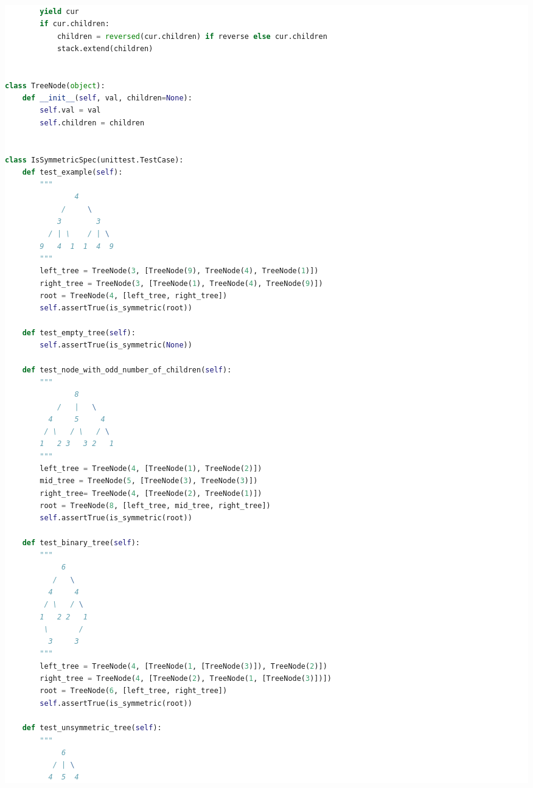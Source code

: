 ```py
        yield cur
        if cur.children:
            children = reversed(cur.children) if reverse else cur.children
            stack.extend(children)


class TreeNode(object):
    def __init__(self, val, children=None):
        self.val = val
        self.children = children


class IsSymmetricSpec(unittest.TestCase):
    def test_example(self):
        """
                4
             /     \
            3        3
          / | \    / | \
        9   4  1  1  4  9
        """
        left_tree = TreeNode(3, [TreeNode(9), TreeNode(4), TreeNode(1)])
        right_tree = TreeNode(3, [TreeNode(1), TreeNode(4), TreeNode(9)])
        root = TreeNode(4, [left_tree, right_tree])
        self.assertTrue(is_symmetric(root))

    def test_empty_tree(self):
        self.assertTrue(is_symmetric(None))

    def test_node_with_odd_number_of_children(self):
        """
                8
            /   |   \
          4     5     4
         / \   / \   / \
        1   2 3   3 2   1
        """
        left_tree = TreeNode(4, [TreeNode(1), TreeNode(2)])
        mid_tree = TreeNode(5, [TreeNode(3), TreeNode(3)])
        right_tree= TreeNode(4, [TreeNode(2), TreeNode(1)])
        root = TreeNode(8, [left_tree, mid_tree, right_tree])
        self.assertTrue(is_symmetric(root))

    def test_binary_tree(self):
        """
             6
           /   \
          4     4 
         / \   / \
        1   2 2   1
         \       / 
          3     3 
        """
        left_tree = TreeNode(4, [TreeNode(1, [TreeNode(3)]), TreeNode(2)])
        right_tree = TreeNode(4, [TreeNode(2), TreeNode(1, [TreeNode(3)])])
        root = TreeNode(6, [left_tree, right_tree])
        self.assertTrue(is_symmetric(root))

    def test_unsymmetric_tree(self):
        """
             6
           / | \
          4  5  4 
```
